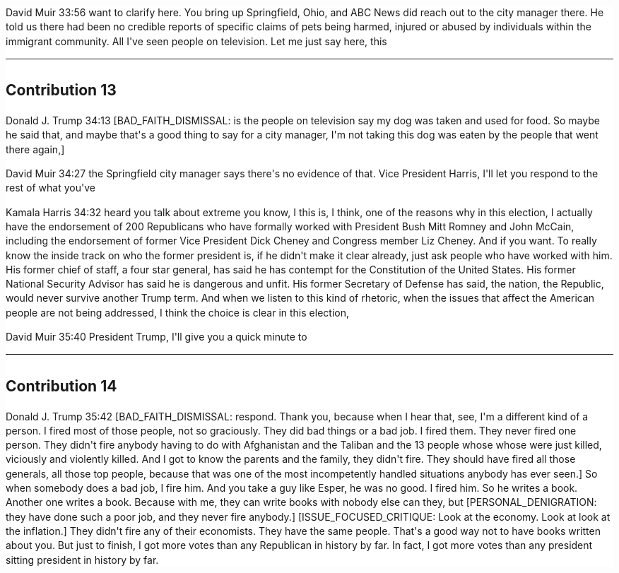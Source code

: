 David Muir 33:56
want to clarify here. You bring up Springfield, Ohio, and ABC News did reach out to the city manager there. He told us there had been no credible reports of specific claims of pets being harmed, injured or abused by individuals within the immigrant community. All I've seen people on television. Let me just say here, this

---

## Contribution 13

Donald J. Trump 34:13
[BAD_FAITH_DISMISSAL: is the people on television say my dog was taken and used for food. So maybe he said that, and maybe that's a good thing to say for a city manager, I'm not taking this dog was eaten by the people that went there again,]

David Muir 34:27
the Springfield city manager says there's no evidence of that. Vice President Harris, I'll let you respond to the rest of what you've

Kamala Harris 34:32
heard you talk about extreme you know, I this is, I think, one of the reasons why in this election, I actually have the endorsement of 200 Republicans who have formally worked with President Bush Mitt Romney and John McCain, including the endorsement of former Vice President Dick Cheney and Congress member Liz Cheney. And if you want. To really know the inside track on who the former president is, if he didn't make it clear already, just ask people who have worked with him. His former chief of staff, a four star general, has said he has contempt for the Constitution of the United States. His former National Security Advisor has said he is dangerous and unfit. His former Secretary of Defense has said, the nation, the Republic, would never survive another Trump term. And when we listen to this kind of rhetoric, when the issues that affect the American people are not being addressed, I think the choice is clear in this election,

David Muir 35:40
President Trump, I'll give you a quick minute to

---

## Contribution 14

Donald J. Trump 35:42
[BAD_FAITH_DISMISSAL: respond. Thank you, because when I hear that, see, I'm a different kind of a person. I fired most of those people, not so graciously. They did bad things or a bad job. I fired them. They never fired one person. They didn't fire anybody having to do with Afghanistan and the Taliban and the 13 people whose whose were just killed, viciously and violently killed. And I got to know the parents and the family, they didn't fire. They should have fired all those generals, all those top people, because that was one of the most incompetently handled situations anybody has ever seen.] So when somebody does a bad job, I fire him. And you take a guy like Esper, he was no good. I fired him. So he writes a book. Another one writes a book. Because with me, they can write books with nobody else can they, but [PERSONAL_DENIGRATION: they have done such a poor job, and they never fire anybody.] [ISSUE_FOCUSED_CRITIQUE: Look at the economy. Look at look at the inflation.] They didn't fire any of their economists. They have the same people. That's a good way not to have books written about you. But just to finish, I got more votes than any Republican in history by far. In fact, I got more votes than any president sitting president in history by far.
